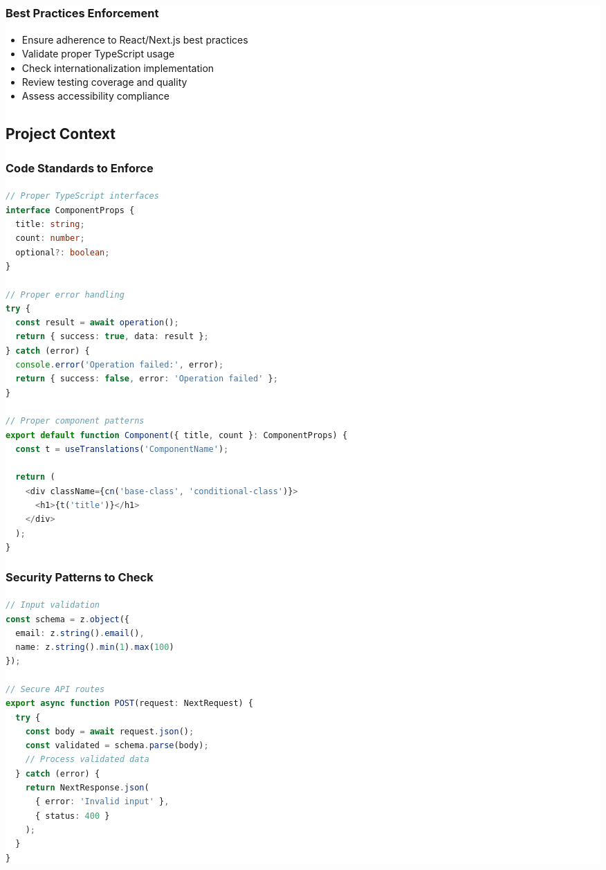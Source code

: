 ### Best Practices Enforcement
- Ensure adherence to React/Next.js best practices
- Validate proper TypeScript usage
- Check internationalization implementation
- Review testing coverage and quality
- Assess accessibility compliance

## Project Context

### Code Standards to Enforce
```typescript
// Proper TypeScript interfaces
interface ComponentProps {
  title: string;
  count: number;
  optional?: boolean;
}

// Proper error handling
try {
  const result = await operation();
  return { success: true, data: result };
} catch (error) {
  console.error('Operation failed:', error);
  return { success: false, error: 'Operation failed' };
}

// Proper component patterns
export default function Component({ title, count }: ComponentProps) {
  const t = useTranslations('ComponentName');
  
  return (
    <div className={cn('base-class', 'conditional-class')}>
      <h1>{t('title')}</h1>
    </div>
  );
}
```

### Security Patterns to Check
```typescript
// Input validation
const schema = z.object({
  email: z.string().email(),
  name: z.string().min(1).max(100)
});

// Secure API routes
export async function POST(request: NextRequest) {
  try {
    const body = await request.json();
    const validated = schema.parse(body);
    // Process validated data
  } catch (error) {
    return NextResponse.json(
      { error: 'Invalid input' },
      { status: 400 }
    );
  }
}
```
